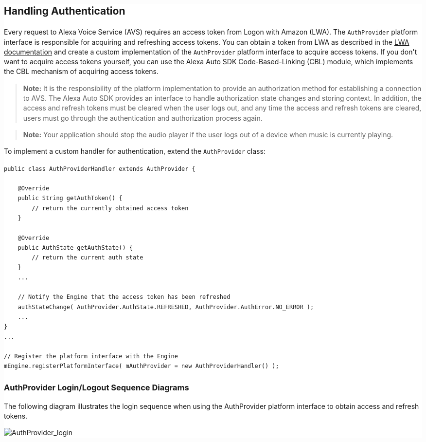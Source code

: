 ## Handling Authentication<a id="handling-authentication"></a>

Every request to Alexa Voice Service (AVS) requires an access token from Logon with Amazon (LWA). The `AuthProvider` platform interface is responsible for acquiring and refreshing access tokens.  You can obtain a token from LWA as described in the [LWA documentation](https://developer.amazon.com/docs/login-with-amazon/documentation-overview.html) and create a custom implementation of the `AuthProvider` platform interface to acquire access tokens. If you don't want to acquire access tokens yourself, you can use the [Alexa Auto SDK Code-Based-Linking (CBL) module](../cbl/README.md), which implements the CBL mechanism of acquiring access tokens.

> **Note:** It is the responsibility of the platform implementation to provide an authorization method for establishing a connection to AVS. The Alexa Auto SDK provides an interface to handle authorization state changes and storing context. In addition, the access and refresh tokens must be cleared when the user logs out, and any time the access and refresh tokens are cleared, users must go through the authentication and authorization process again.

> **Note:** Your application should stop the audio player if the user logs out of a device when music is currently playing.

To implement a custom handler for authentication, extend the `AuthProvider` class:


```
public class AuthProviderHandler extends AuthProvider {

    @Override
    public String getAuthToken() {
        // return the currently obtained access token
    }
	
    @Override
    public AuthState getAuthState() {
        // return the current auth state
	}
	...
	
    // Notify the Engine that the access token has been refreshed
    authStateChange( AuthProvider.AuthState.REFRESHED, AuthProvider.AuthError.NO_ERROR );
	...
}
...

// Register the platform interface with the Engine
mEngine.registerPlatformInterface( mAuthProvider = new AuthProviderHandler() );
```
### AuthProvider Login/Logout Sequence Diagrams<a id="loginlogout"></a>

The following diagram illustrates the login sequence when using the AuthProvider platform interface to obtain access and refresh tokens.

![AuthProvider_login](./assets/AuthProvider_login.png)
